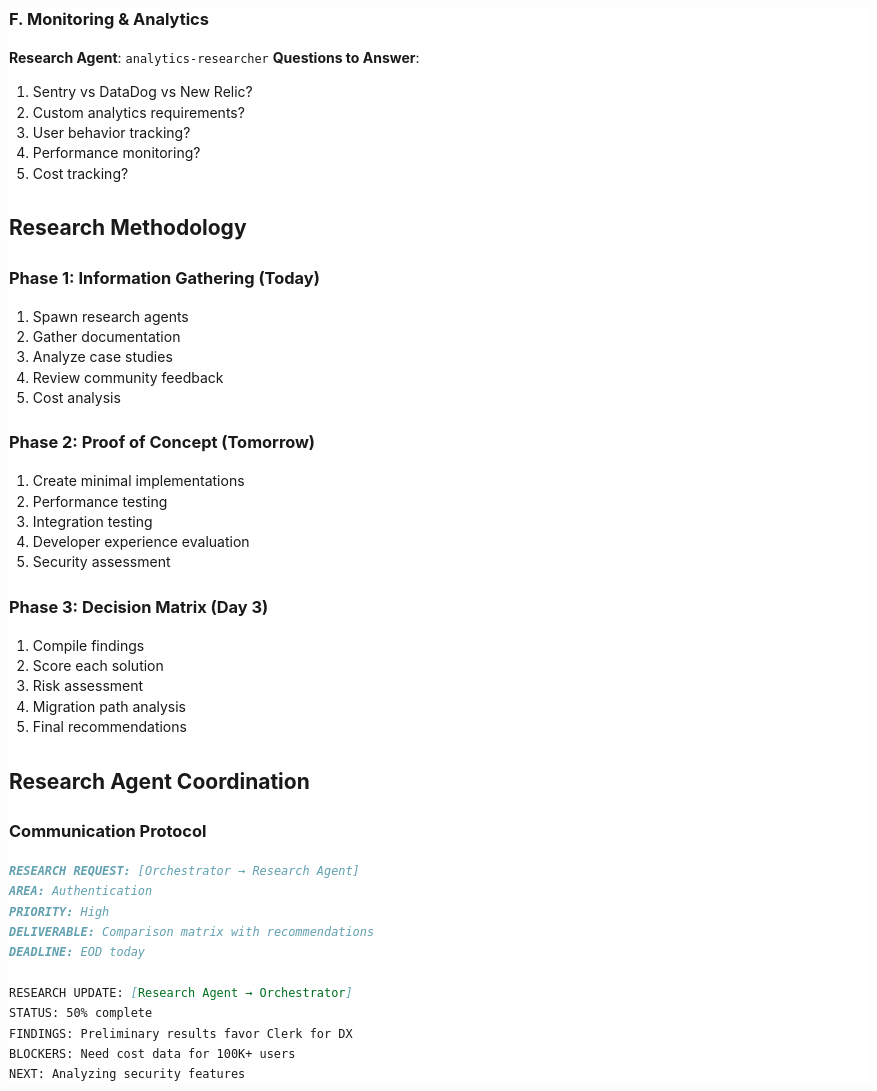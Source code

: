 ### F. Monitoring & Analytics
**Research Agent**: `analytics-researcher`
**Questions to Answer**:
1. Sentry vs DataDog vs New Relic?
2. Custom analytics requirements?
3. User behavior tracking?
4. Performance monitoring?
5. Cost tracking?

## Research Methodology

### Phase 1: Information Gathering (Today)
1. Spawn research agents
2. Gather documentation
3. Analyze case studies
4. Review community feedback
5. Cost analysis

### Phase 2: Proof of Concept (Tomorrow)
1. Create minimal implementations
2. Performance testing
3. Integration testing
4. Developer experience evaluation
5. Security assessment

### Phase 3: Decision Matrix (Day 3)
1. Compile findings
2. Score each solution
3. Risk assessment
4. Migration path analysis
5. Final recommendations

## Research Agent Coordination

### Communication Protocol
```markdown
RESEARCH REQUEST: [Orchestrator → Research Agent]
AREA: Authentication
PRIORITY: High
DELIVERABLE: Comparison matrix with recommendations
DEADLINE: EOD today

RESEARCH UPDATE: [Research Agent → Orchestrator]
STATUS: 50% complete
FINDINGS: Preliminary results favor Clerk for DX
BLOCKERS: Need cost data for 100K+ users
NEXT: Analyzing security features
```
